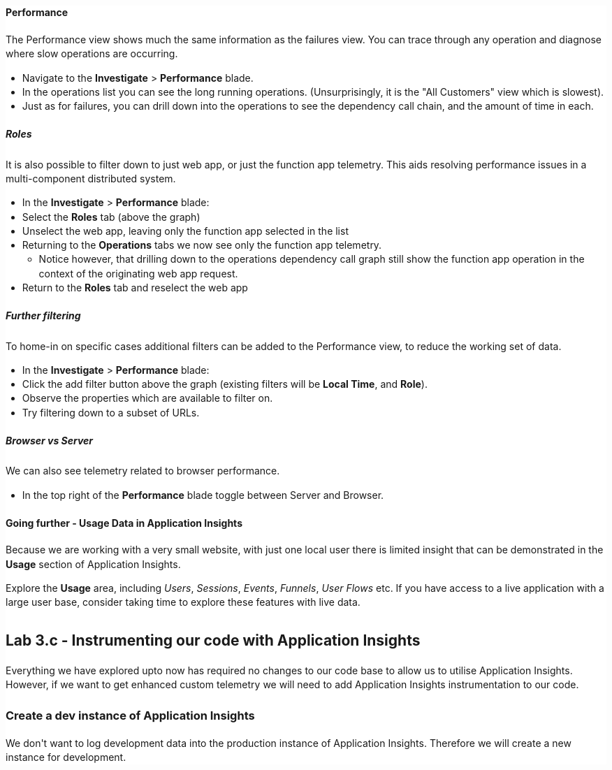 #### Performance
The Performance view shows much the same information as the failures view. You can trace through any operation and diagnose where slow operations are occurring.
+ Navigate to the **Investigate** > **Performance** blade.
+ In the operations list you can see the long running operations. (Unsurprisingly, it is the "All Customers" view which is slowest).
+ Just as for failures, you can drill down into the operations to see the dependency call chain, and the amount of time in each.

##### Roles
It is also possible to filter down to just web app, or just the function app telemetry. This aids resolving performance issues in a multi-component distributed system.
+ In the **Investigate** > **Performance** blade:
+ Select the **Roles** tab (above the graph)
+ Unselect the web app, leaving only the function app selected in the list
+ Returning to the **Operations** tabs we now see only the function app telemetry.
  + Notice however, that drilling down to the operations dependency call graph still show the function app operation in the context of the originating web app request.
+ Return to the **Roles** tab and reselect the web app

##### Further filtering
To home-in on specific cases additional filters can be added to the Performance view, to reduce the working set of data.
+ In the **Investigate** > **Performance** blade:
+ Click the add filter button above the graph (existing filters will be **Local Time**, and **Role**).
+ Observe the properties which are available to filter on.
+ Try filtering down to a subset of URLs.

##### Browser vs Server
We can also see telemetry related to browser performance.
+ In the top right of the **Performance** blade toggle between Server and Browser.


#### Going further - Usage Data in Application Insights
Because we are working with a very small website, with just one local user there is limited insight that can be demonstrated in the **Usage** section of Application Insights.

Explore the **Usage** area, including *Users*, *Sessions*, *Events*, *Funnels*, *User Flows* etc.
If you have access to a live application with a large user base, consider taking time to explore these features with live data.


## Lab 3.c - Instrumenting our code with Application Insights
Everything we have explored upto now has required no changes to our code base to allow us to utilise Application Insights. However, if we want to get enhanced custom telemetry we will need to add Application Insights instrumentation to our code.

### Create a dev instance of Application Insights
We don't want to log development data into the production instance of Application Insights. Therefore we will create a new instance for development.
